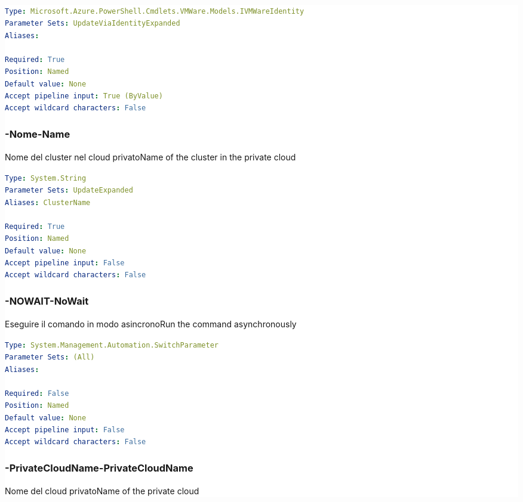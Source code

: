 ```yaml
Type: Microsoft.Azure.PowerShell.Cmdlets.VMWare.Models.IVMWareIdentity
Parameter Sets: UpdateViaIdentityExpanded
Aliases:

Required: True
Position: Named
Default value: None
Accept pipeline input: True (ByValue)
Accept wildcard characters: False
```

### <span data-ttu-id="67d3e-123">-Nome</span><span class="sxs-lookup"><span data-stu-id="67d3e-123">-Name</span></span>
<span data-ttu-id="67d3e-124">Nome del cluster nel cloud privato</span><span class="sxs-lookup"><span data-stu-id="67d3e-124">Name of the cluster in the private cloud</span></span>

```yaml
Type: System.String
Parameter Sets: UpdateExpanded
Aliases: ClusterName

Required: True
Position: Named
Default value: None
Accept pipeline input: False
Accept wildcard characters: False
```

### <span data-ttu-id="67d3e-125">-NOWAIT</span><span class="sxs-lookup"><span data-stu-id="67d3e-125">-NoWait</span></span>
<span data-ttu-id="67d3e-126">Eseguire il comando in modo asincrono</span><span class="sxs-lookup"><span data-stu-id="67d3e-126">Run the command asynchronously</span></span>

```yaml
Type: System.Management.Automation.SwitchParameter
Parameter Sets: (All)
Aliases:

Required: False
Position: Named
Default value: None
Accept pipeline input: False
Accept wildcard characters: False
```

### <span data-ttu-id="67d3e-127">-PrivateCloudName</span><span class="sxs-lookup"><span data-stu-id="67d3e-127">-PrivateCloudName</span></span>
<span data-ttu-id="67d3e-128">Nome del cloud privato</span><span class="sxs-lookup"><span data-stu-id="67d3e-128">Name of the private cloud</span></span>

